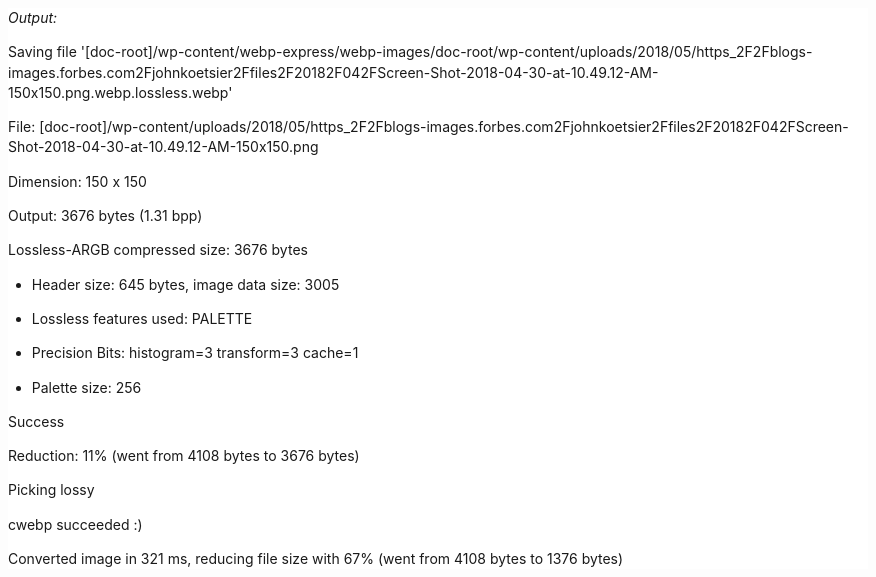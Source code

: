 
*Output:* 

Saving file '[doc-root]/wp-content/webp-express/webp-images/doc-root/wp-content/uploads/2018/05/https_2F2Fblogs-images.forbes.com2Fjohnkoetsier2Ffiles2F20182F042FScreen-Shot-2018-04-30-at-10.49.12-AM-150x150.png.webp.lossless.webp'

File:      [doc-root]/wp-content/uploads/2018/05/https_2F2Fblogs-images.forbes.com2Fjohnkoetsier2Ffiles2F20182F042FScreen-Shot-2018-04-30-at-10.49.12-AM-150x150.png

Dimension: 150 x 150

Output:    3676 bytes (1.31 bpp)

Lossless-ARGB compressed size: 3676 bytes

  * Header size: 645 bytes, image data size: 3005

  * Lossless features used: PALETTE

  * Precision Bits: histogram=3 transform=3 cache=1

  * Palette size:   256


Success

Reduction: 11% (went from 4108 bytes to 3676 bytes)


Picking lossy

cwebp succeeded :)


Converted image in 321 ms, reducing file size with 67% (went from 4108 bytes to 1376 bytes)

